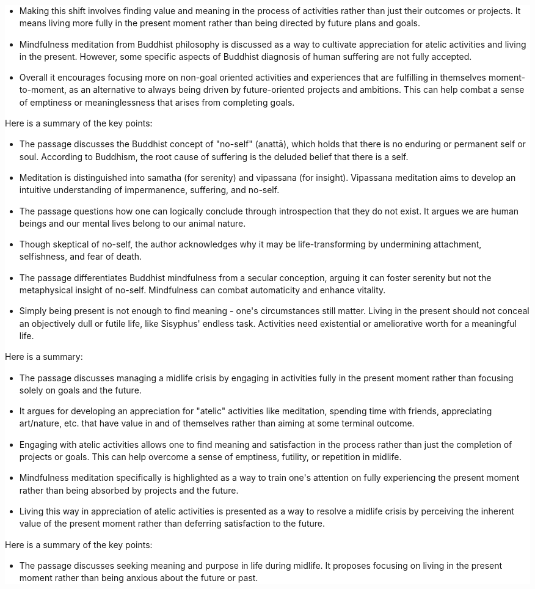 - Making this shift involves finding value and meaning in the process of activities rather than just their outcomes or projects. It means living more fully in the present moment rather than being directed by future plans and goals. 

- Mindfulness meditation from Buddhist philosophy is discussed as a way to cultivate appreciation for atelic activities and living in the present. However, some specific aspects of Buddhist diagnosis of human suffering are not fully accepted.

- Overall it encourages focusing more on non-goal oriented activities and experiences that are fulfilling in themselves moment-to-moment, as an alternative to always being driven by future-oriented projects and ambitions. This can help combat a sense of emptiness or meaninglessness that arises from completing goals.

 Here is a summary of the key points:

- The passage discusses the Buddhist concept of "no-self" (anattā), which holds that there is no enduring or permanent self or soul. According to Buddhism, the root cause of suffering is the deluded belief that there is a self. 

- Meditation is distinguished into samatha (for serenity) and vipassana (for insight). Vipassana meditation aims to develop an intuitive understanding of impermanence, suffering, and no-self. 

- The passage questions how one can logically conclude through introspection that they do not exist. It argues we are human beings and our mental lives belong to our animal nature. 

- Though skeptical of no-self, the author acknowledges why it may be life-transforming by undermining attachment, selfishness, and fear of death. 

- The passage differentiates Buddhist mindfulness from a secular conception, arguing it can foster serenity but not the metaphysical insight of no-self. Mindfulness can combat automaticity and enhance vitality.

- Simply being present is not enough to find meaning - one's circumstances still matter. Living in the present should not conceal an objectively dull or futile life, like Sisyphus' endless task. Activities need existential or ameliorative worth for a meaningful life.

 Here is a summary:

- The passage discusses managing a midlife crisis by engaging in activities fully in the present moment rather than focusing solely on goals and the future. 

- It argues for developing an appreciation for "atelic" activities like meditation, spending time with friends, appreciating art/nature, etc. that have value in and of themselves rather than aiming at some terminal outcome. 

- Engaging with atelic activities allows one to find meaning and satisfaction in the process rather than just the completion of projects or goals. This can help overcome a sense of emptiness, futility, or repetition in midlife.

- Mindfulness meditation specifically is highlighted as a way to train one's attention on fully experiencing the present moment rather than being absorbed by projects and the future. 

- Living this way in appreciation of atelic activities is presented as a way to resolve a midlife crisis by perceiving the inherent value of the present moment rather than deferring satisfaction to the future.

 Here is a summary of the key points:

- The passage discusses seeking meaning and purpose in life during midlife. It proposes focusing on living in the present moment rather than being anxious about the future or past. 
